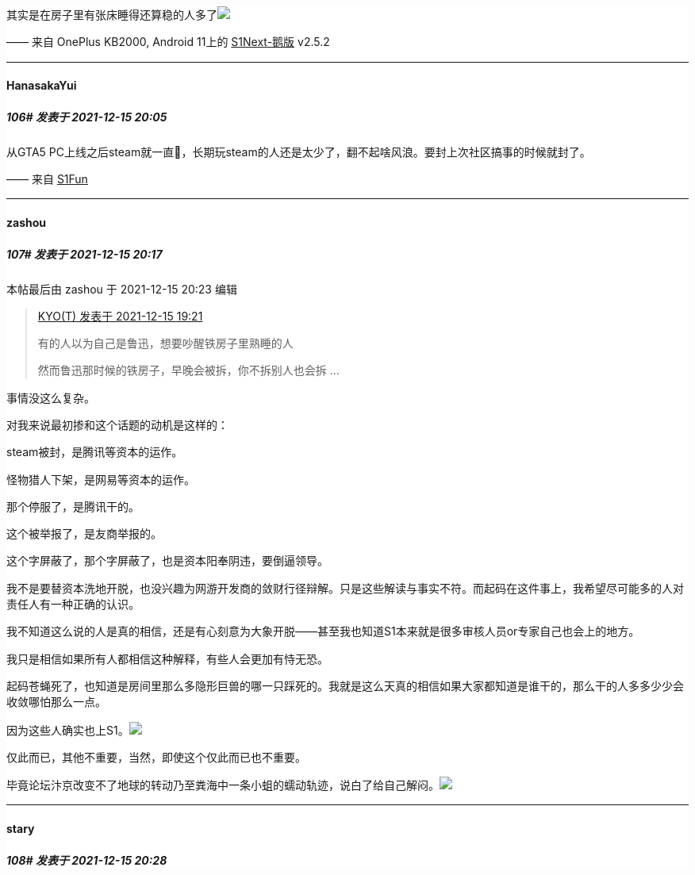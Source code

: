 其实是在房子里有张床睡得还算稳的人多了<img src="https://static.saraba1st.com/image/smiley/face2017/067.png" referrerpolicy="no-referrer">

—— 来自 OnePlus KB2000, Android 11上的 [S1Next-鹅版](https://github.com/ykrank/S1-Next/releases) v2.5.2



*****

####  HanasakaYui  
##### 106#       发表于 2021-12-15 20:05

从GTA5 PC上线之后steam就一直💊，长期玩steam的人还是太少了，翻不起啥风浪。要封上次社区搞事的时候就封了。

—— 来自 [S1Fun](https://s1fun.koalcat.com)

*****

####  zashou  
##### 107#       发表于 2021-12-15 20:17

 本帖最后由 zashou 于 2021-12-15 20:23 编辑 
<blockquote><a href="httphttps://bbs.saraba1st.com/2b/forum.php?mod=redirect&amp;goto=findpost&amp;pid=53949448&amp;ptid=2042426" target="_blank">KYO(T) 发表于 2021-12-15 19:21</a>

有的人以为自己是鲁迅，想要吵醒铁房子里熟睡的人

然而鲁迅那时候的铁房子，早晚会被拆，你不拆别人也会拆 ...</blockquote>
事情没这么复杂。

对我来说最初掺和这个话题的动机是这样的：

steam被封，是腾讯等资本的运作。

怪物猎人下架，是网易等资本的运作。

那个停服了，是腾讯干的。

这个被举报了，是友商举报的。

这个字屏蔽了，那个字屏蔽了，也是资本阳奉阴违，要倒逼领导。

我不是要替资本洗地开脱，也没兴趣为网游开发商的敛财行径辩解。只是这些解读与事实不符。而起码在这件事上，我希望尽可能多的人对责任人有一种正确的认识。

我不知道这么说的人是真的相信，还是有心刻意为大象开脱——甚至我也知道S1本来就是很多审核人员or专家自己也会上的地方。

我只是相信如果所有人都相信这种解释，有些人会更加有恃无恐。

起码苍蝇死了，也知道是房间里那么多隐形巨兽的哪一只踩死的。我就是这么天真的相信如果大家都知道是谁干的，那么干的人多多少少会收敛哪怕那么一点。

因为这些人确实也上S1。<img src="https://static.saraba1st.com/image/smiley/face2017/044.png" referrerpolicy="no-referrer">

仅此而已，其他不重要，当然，即使这个仅此而已也不重要。

毕竟论坛汴京改变不了地球的转动乃至粪海中一条小蛆的蠕动轨迹，说白了给自己解闷。<img src="https://static.saraba1st.com/image/smiley/face2017/033.png" referrerpolicy="no-referrer">



*****

####  stary  
##### 108#       发表于 2021-12-15 20:28
